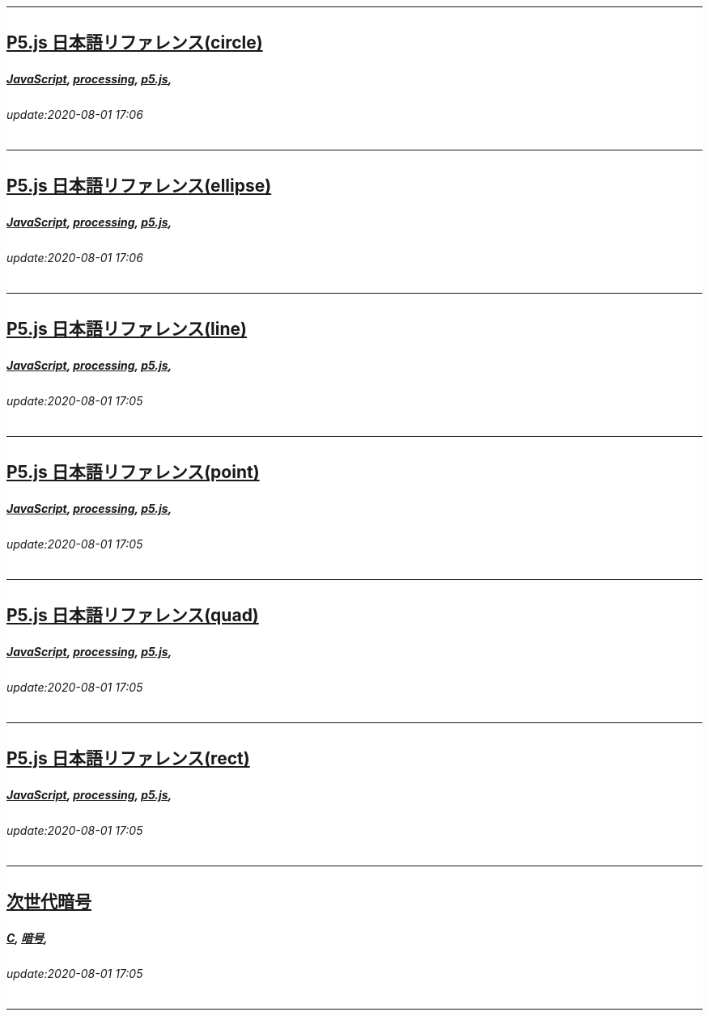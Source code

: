 
---
## [P5.js 日本語リファレンス(circle)](https://qiita.com/bit0101/items/901ac85e1e8f11b18f76)
##### [JavaScript](https://qiita.com/tags/JavaScript), [processing](https://qiita.com/tags/processing), [p5.js](https://qiita.com/tags/p5.js), 
###### update:2020-08-01 17:06
---
## [P5.js 日本語リファレンス(ellipse)](https://qiita.com/bit0101/items/6c720944d9c9a6f32dcb)
##### [JavaScript](https://qiita.com/tags/JavaScript), [processing](https://qiita.com/tags/processing), [p5.js](https://qiita.com/tags/p5.js), 
###### update:2020-08-01 17:06
---
## [P5.js 日本語リファレンス(line)](https://qiita.com/bit0101/items/81451cb0d0e6d9d2d203)
##### [JavaScript](https://qiita.com/tags/JavaScript), [processing](https://qiita.com/tags/processing), [p5.js](https://qiita.com/tags/p5.js), 
###### update:2020-08-01 17:05
---
## [P5.js 日本語リファレンス(point)](https://qiita.com/bit0101/items/b6f73760325e17d93ddd)
##### [JavaScript](https://qiita.com/tags/JavaScript), [processing](https://qiita.com/tags/processing), [p5.js](https://qiita.com/tags/p5.js), 
###### update:2020-08-01 17:05
---
## [P5.js 日本語リファレンス(quad)](https://qiita.com/bit0101/items/f47697907098adc779be)
##### [JavaScript](https://qiita.com/tags/JavaScript), [processing](https://qiita.com/tags/processing), [p5.js](https://qiita.com/tags/p5.js), 
###### update:2020-08-01 17:05
---
## [P5.js 日本語リファレンス(rect)](https://qiita.com/bit0101/items/8ca8894b4b2fbe8a5124)
##### [JavaScript](https://qiita.com/tags/JavaScript), [processing](https://qiita.com/tags/processing), [p5.js](https://qiita.com/tags/p5.js), 
###### update:2020-08-01 17:05
---
## [次世代暗号](https://qiita.com/fumumue/items/cbf13b780e559920a43c)
##### [C](https://qiita.com/tags/C), [暗号](https://qiita.com/tags/暗号), 
###### update:2020-08-01 17:05
---